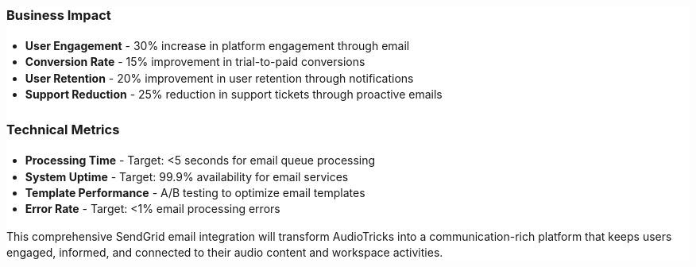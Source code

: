 ### **Business Impact**
- **User Engagement** - 30% increase in platform engagement through email
- **Conversion Rate** - 15% improvement in trial-to-paid conversions
- **User Retention** - 20% improvement in user retention through notifications
- **Support Reduction** - 25% reduction in support tickets through proactive emails

### **Technical Metrics**
- **Processing Time** - Target: <5 seconds for email queue processing
- **System Uptime** - Target: 99.9% availability for email services
- **Template Performance** - A/B testing to optimize email templates
- **Error Rate** - Target: <1% email processing errors

This comprehensive SendGrid email integration will transform AudioTricks into a communication-rich platform that keeps users engaged, informed, and connected to their audio content and workspace activities.